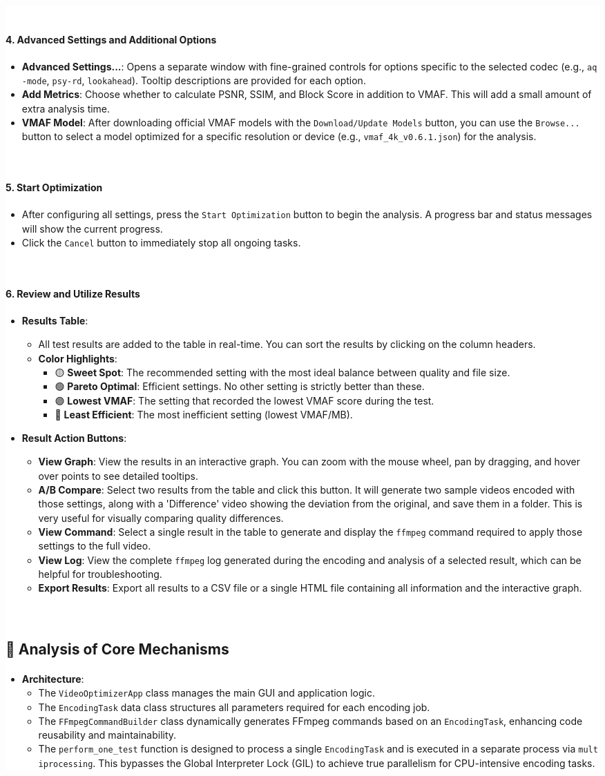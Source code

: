 <br>

#### 4. Advanced Settings and Additional Options

-   **Advanced Settings...**: Opens a separate window with fine-grained controls for options specific to the selected codec (e.g., `aq-mode`, `psy-rd`, `lookahead`). Tooltip descriptions are provided for each option.
-   **Add Metrics**: Choose whether to calculate PSNR, SSIM, and Block Score in addition to VMAF. This will add a small amount of extra analysis time.
-   **VMAF Model**: After downloading official VMAF models with the `Download/Update Models` button, you can use the `Browse...` button to select a model optimized for a specific resolution or device (e.g., `vmaf_4k_v0.6.1.json`) for the analysis.

<br>

#### 5. Start Optimization
-   After configuring all settings, press the `Start Optimization` button to begin the analysis. A progress bar and status messages will show the current progress.
-   Click the `Cancel` button to immediately stop all ongoing tasks.

<br>

#### 6. Review and Utilize Results

-   **Results Table**:
    -   All test results are added to the table in real-time. You can sort the results by clicking on the column headers.
    -   **Color Highlights**:
        -   🟡 **Sweet Spot**: The recommended setting with the most ideal balance between quality and file size.
        -   🟢 **Pareto Optimal**: Efficient settings. No other setting is strictly better than these.
        -   🟣 **Lowest VMAF**: The setting that recorded the lowest VMAF score during the test.
        -   🔴 **Least Efficient**: The most inefficient setting (lowest VMAF/MB).

-   **Result Action Buttons**:
    -   **View Graph**: View the results in an interactive graph. You can zoom with the mouse wheel, pan by dragging, and hover over points to see detailed tooltips.
    -   **A/B Compare**: Select two results from the table and click this button. It will generate two sample videos encoded with those settings, along with a 'Difference' video showing the deviation from the original, and save them in a folder. This is very useful for visually comparing quality differences.
    -   **View Command**: Select a single result in the table to generate and display the `ffmpeg` command required to apply those settings to the full video.
    -   **View Log**: View the complete `ffmpeg` log generated during the encoding and analysis of a selected result, which can be helpful for troubleshooting.
    -   **Export Results**: Export all results to a CSV file or a single HTML file containing all information and the interactive graph.

<br>

## 🔧 Analysis of Core Mechanisms

-   **Architecture**:
    -   The `VideoOptimizerApp` class manages the main GUI and application logic.
    -   The `EncodingTask` data class structures all parameters required for each encoding job.
    -   The `FFmpegCommandBuilder` class dynamically generates FFmpeg commands based on an `EncodingTask`, enhancing code reusability and maintainability.
    -   The `perform_one_test` function is designed to process a single `EncodingTask` and is executed in a separate process via `multiprocessing`. This bypasses the Global Interpreter Lock (GIL) to achieve true parallelism for CPU-intensive encoding tasks.
